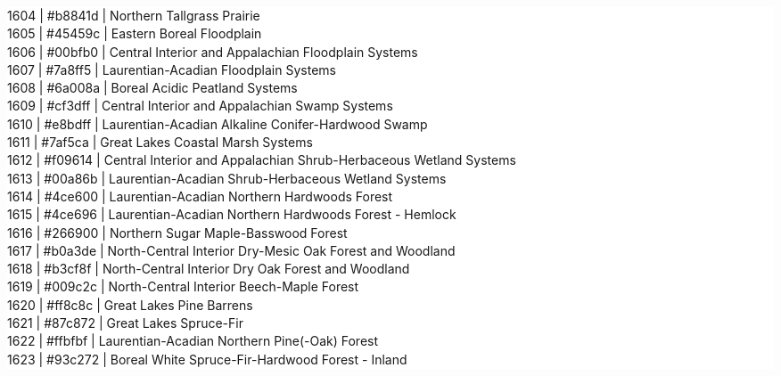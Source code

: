 1604 | #b8841d | Northern Tallgrass Prairie  
1605 | #45459c | Eastern Boreal Floodplain  
1606 | #00bfb0 | Central Interior and Appalachian Floodplain Systems  
1607 | #7a8ff5 | Laurentian-Acadian Floodplain Systems  
1608 | #6a008a | Boreal Acidic Peatland Systems  
1609 | #cf3dff | Central Interior and Appalachian Swamp Systems  
1610 | #e8bdff | Laurentian-Acadian Alkaline Conifer-Hardwood Swamp  
1611 | #7af5ca | Great Lakes Coastal Marsh Systems  
1612 | #f09614 | Central Interior and Appalachian Shrub-Herbaceous Wetland Systems  
1613 | #00a86b | Laurentian-Acadian Shrub-Herbaceous Wetland Systems  
1614 | #4ce600 | Laurentian-Acadian Northern Hardwoods Forest  
1615 | #4ce696 | Laurentian-Acadian Northern Hardwoods Forest - Hemlock  
1616 | #266900 | Northern Sugar Maple-Basswood Forest  
1617 | #b0a3de | North-Central Interior Dry-Mesic Oak Forest and Woodland  
1618 | #b3cf8f | North-Central Interior Dry Oak Forest and Woodland  
1619 | #009c2c | North-Central Interior Beech-Maple Forest  
1620 | #ff8c8c | Great Lakes Pine Barrens  
1621 | #87c872 | Great Lakes Spruce-Fir  
1622 | #ffbfbf | Laurentian-Acadian Northern Pine(-Oak) Forest  
1623 | #93c272 | Boreal White Spruce-Fir-Hardwood Forest - Inland  
